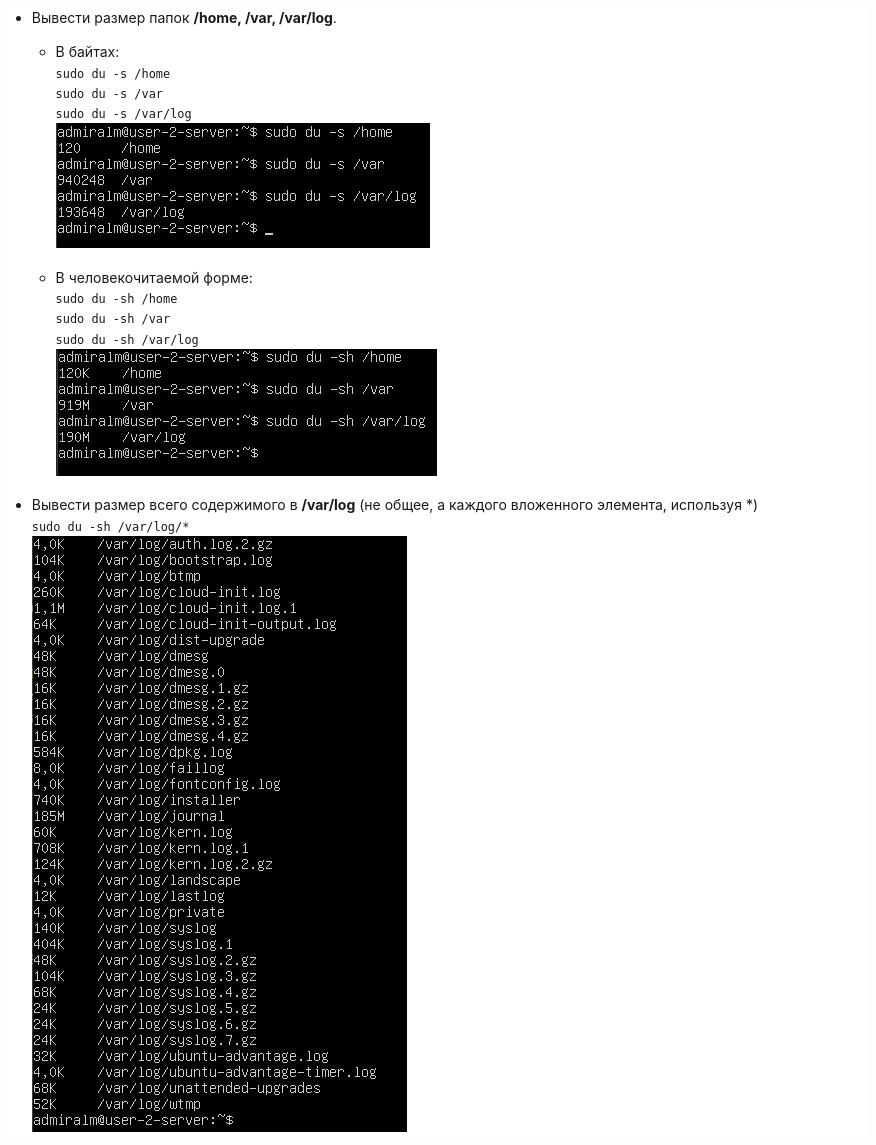 + Вывеcти размер папок **/home, /var, /var/log**.

  + В байтах: \
  `sudo du -s /home` \
  `sudo du -s /var` \
  `sudo du -s /var/log` \
  ![вывод du -s](screenshots/part_12_du_s.png)

  + В человекочитаемой форме: \
  `sudo du -sh /home` \
  `sudo du -sh /var` \
  `sudo du -sh /var/log` \
  ![вывод du -sh](screenshots/part_12_du_sh.png)

+ Вывести размер всего содержимого в **/var/log** (не общее, а каждого вложенного элемента, используя *) \
`sudo du -sh /var/log/*` \
![вывод du -sh /var/log/*](screenshots/part_12_du_sh_2.png)

